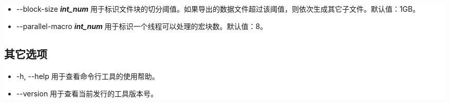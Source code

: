 * --block-size ***int_num*** 
  用于标识文件块的切分阈值。如果导出的数据文件超过该阈值，则依次生成其它子文件。默认值：1GB。
&nbsp;

* --parallel-macro ***int_num*** 
  用于标识一个线程可以处理的宏块数。默认值：8。


其它选项 
-------------------------

* -h, --help
  用于查看命令行工具的使用帮助。
&nbsp;

* --version
  用于查看当前发行的工具版本号。

